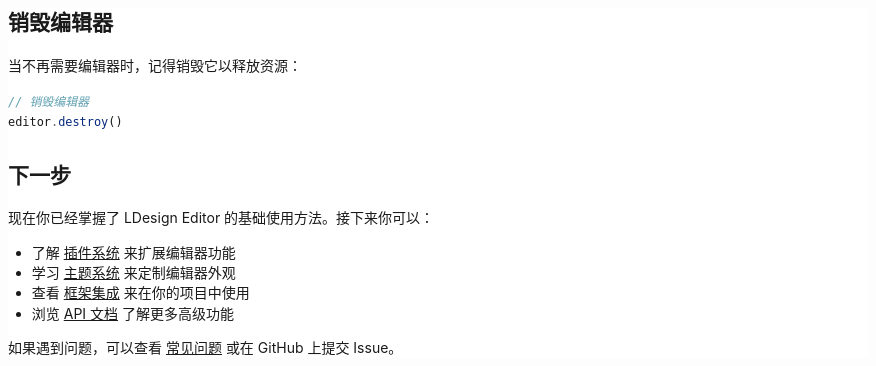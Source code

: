 ## 销毁编辑器

当不再需要编辑器时，记得销毁它以释放资源：

```typescript
// 销毁编辑器
editor.destroy()
```

## 下一步

现在你已经掌握了 LDesign Editor 的基础使用方法。接下来你可以：

- 了解 [插件系统](/guide/plugins) 来扩展编辑器功能
- 学习 [主题系统](/guide/themes) 来定制编辑器外观
- 查看 [框架集成](/guide/vue-integration) 来在你的项目中使用
- 浏览 [API 文档](/api/editor) 了解更多高级功能

如果遇到问题，可以查看 [常见问题](/guide/faq) 或在 GitHub 上提交 Issue。
